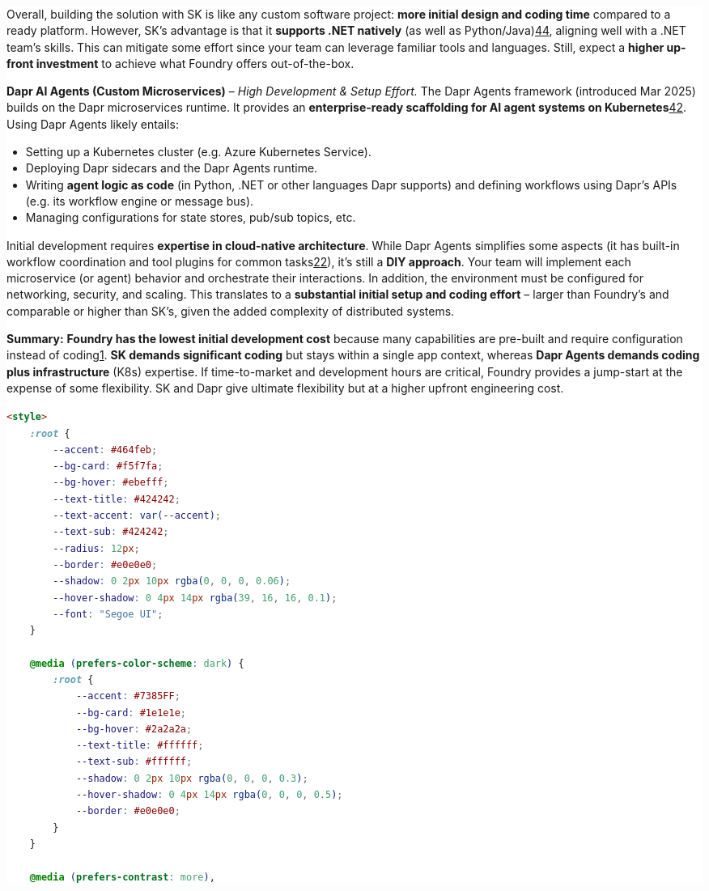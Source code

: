 Overall, building the solution with SK is like any custom software project: **more initial design and coding time** compared to a ready platform. However, SK’s advantage is that it **supports .NET natively** (as well as Python/Java)[4](https://techoral.com/ai/ai-agent-frameworks.html)[4](https://techoral.com/ai/ai-agent-frameworks.html), aligning well with a .NET team’s skills. This can mitigate some effort since your team can leverage familiar tools and languages. Still, expect a **higher up-front investment** to achieve what Foundry offers out-of-the-box.

**Dapr AI Agents (Custom Microservices)** – *High Development & Setup Effort.* The Dapr Agents framework (introduced Mar 2025) builds on the Dapr microservices runtime. It provides an **enterprise-ready scaffolding for AI agent systems on Kubernetes**[4](https://techoral.com/ai/ai-agent-frameworks.html)[2](https://www.cncf.io/blog/2025/03/12/announcing-dapr-ai-agents/). Using Dapr Agents likely entails:

- Setting up a Kubernetes cluster (e.g. Azure Kubernetes Service).
- Deploying Dapr sidecars and the Dapr Agents runtime.
- Writing **agent logic as code** (in Python, .NET or other languages Dapr supports) and defining workflows using Dapr’s APIs (e.g. its workflow engine or message bus).
- Managing configurations for state stores, pub/sub topics, etc.

Initial development requires **expertise in cloud-native architecture**. While Dapr Agents simplifies some aspects (it has built-in workflow coordination and tool plugins for common tasks[2](https://www.cncf.io/blog/2025/03/12/announcing-dapr-ai-agents/)[2](https://www.cncf.io/blog/2025/03/12/announcing-dapr-ai-agents/)), it’s still a **DIY approach**. Your team will implement each microservice (or agent) behavior and orchestrate their interactions. In addition, the environment must be configured for networking, security, and scaling. This translates to a **substantial initial setup and coding effort** – larger than Foundry’s and comparable or higher than SK’s, given the added complexity of distributed systems.

**Summary:** **Foundry has the lowest initial development cost** because many capabilities are pre-built and require configuration instead of coding[1](https://sourceforge.net/software/compare/Azure-AI-Foundry-Agent-Service-vs-Semantic-Kernel/). **SK demands significant coding** but stays within a single app context, whereas **Dapr Agents demands coding plus infrastructure** (K8s) expertise. If time-to-market and development hours are critical, Foundry provides a jump-start at the expense of some flexibility. SK and Dapr give ultimate flexibility but at a higher upfront engineering cost.


```html
<style>
    :root {
        --accent: #464feb;
        --bg-card: #f5f7fa;
        --bg-hover: #ebefff;
        --text-title: #424242;
        --text-accent: var(--accent);
        --text-sub: #424242;
        --radius: 12px;
        --border: #e0e0e0;
        --shadow: 0 2px 10px rgba(0, 0, 0, 0.06);
        --hover-shadow: 0 4px 14px rgba(39, 16, 16, 0.1);
        --font: "Segoe UI";
    }

    @media (prefers-color-scheme: dark) {
        :root {
            --accent: #7385FF;
            --bg-card: #1e1e1e;
            --bg-hover: #2a2a2a;
            --text-title: #ffffff;
            --text-sub: #ffffff;
            --shadow: 0 2px 10px rgba(0, 0, 0, 0.3);
            --hover-shadow: 0 4px 14px rgba(0, 0, 0, 0.5);
            --border: #e0e0e0;
        }
    }

    @media (prefers-contrast: more),
```